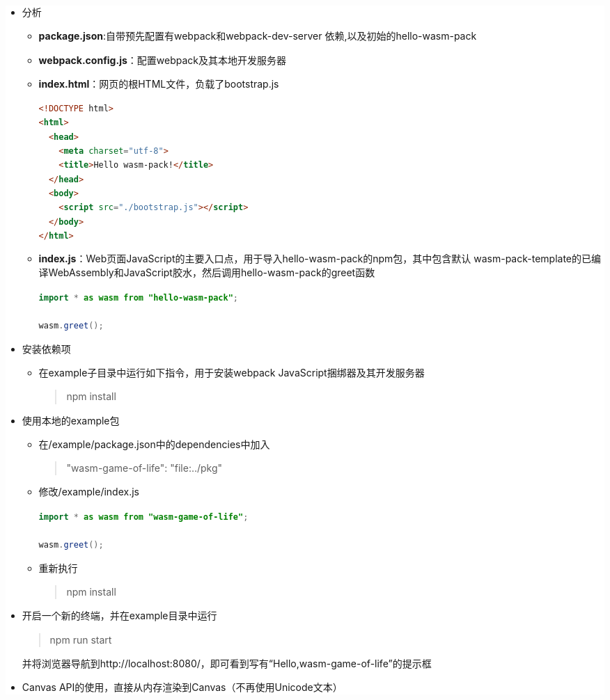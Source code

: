   * 分析

    * **package.json**:自带预先配置有webpack和webpack-dev-server 依赖,以及初始的hello-wasm-pack

    * **webpack.config.js**：配置webpack及其本地开发服务器

    * **index.html**：网页的根HTML文件，负载了bootstrap.js

      ```html
      <!DOCTYPE html>
      <html>
        <head>
          <meta charset="utf-8">
          <title>Hello wasm-pack!</title>
        </head>
        <body>
          <script src="./bootstrap.js"></script>
        </body>
      </html>
      ```

    * **index.js**：Web页面JavaScript的主要入口点，用于导入hello-wasm-pack的npm包，其中包含默认 wasm-pack-template的已编译WebAssembly和JavaScript胶水，然后调用hello-wasm-pack的greet函数

      ```java
      import * as wasm from "hello-wasm-pack";
      
      wasm.greet();
      ```

* 安装依赖项

  * 在example子目录中运行如下指令，用于安装webpack JavaScript捆绑器及其开发服务器

    > npm install

* 使用本地的example包

  * 在/example/package.json中的dependencies中加入

    > "wasm-game-of-life": "file:../pkg"

  * 修改/example/index.js

    ```java
    import * as wasm from "wasm-game-of-life";
    
    wasm.greet();
    ```

  * 重新执行

    > npm install

* 开启一个新的终端，并在example目录中运行

  > npm run start

  并将浏览器导航到http://localhost:8080/，即可看到写有“Hello,wasm-game-of-life”的提示框

* Canvas API的使用，直接从内存渲染到Canvas（不再使用Unicode文本）
